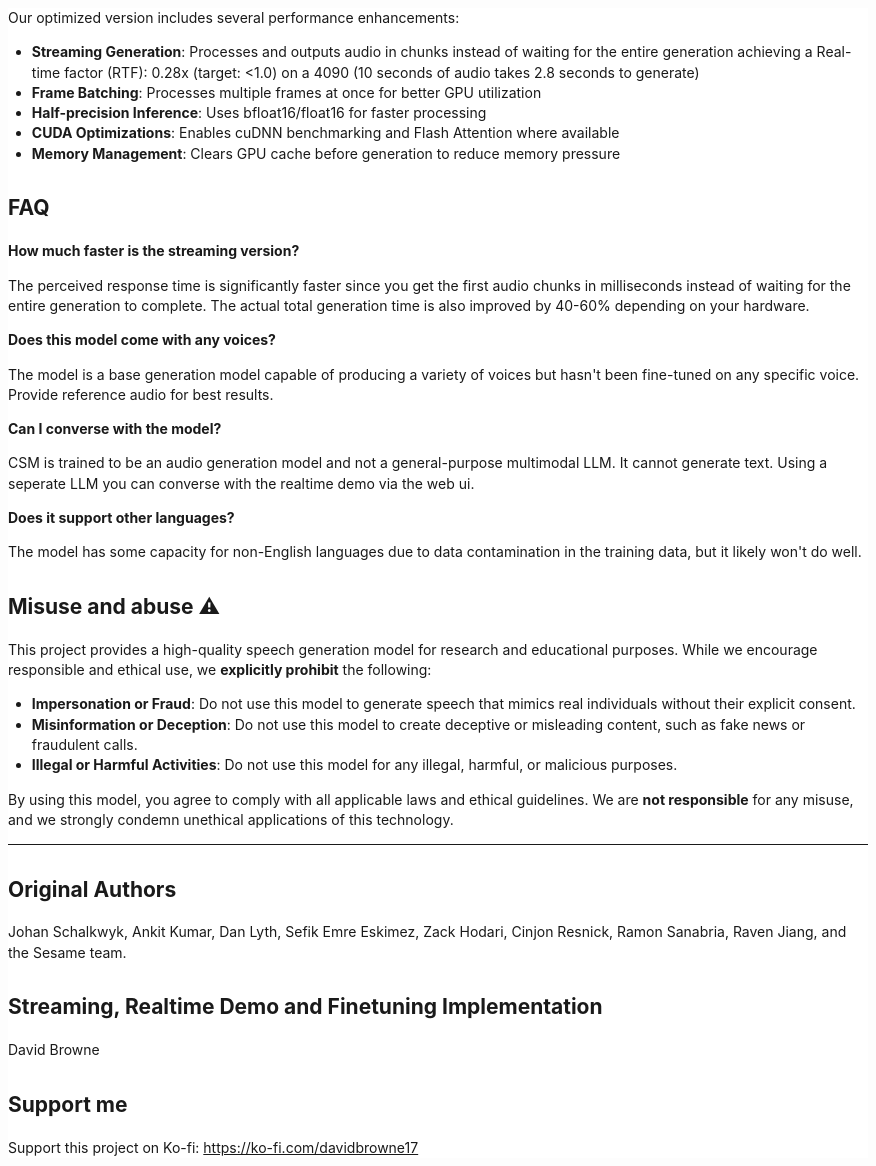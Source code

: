 Our optimized version includes several performance enhancements:

- **Streaming Generation**: Processes and outputs audio in chunks instead of waiting for the entire generation achieving a Real-time factor (RTF): 0.28x (target: <1.0) on a 4090 (10 seconds of audio takes 2.8 seconds to generate)
- **Frame Batching**: Processes multiple frames at once for better GPU utilization
- **Half-precision Inference**: Uses bfloat16/float16 for faster processing
- **CUDA Optimizations**: Enables cuDNN benchmarking and Flash Attention where available
- **Memory Management**: Clears GPU cache before generation to reduce memory pressure

## FAQ

**How much faster is the streaming version?**

The perceived response time is significantly faster since you get the first audio chunks in milliseconds instead of waiting for the entire generation to complete. The actual total generation time is also improved by 40-60% depending on your hardware.

**Does this model come with any voices?**

The model is a base generation model capable of producing a variety of voices but hasn't been fine-tuned on any specific voice. Provide reference audio for best results.

**Can I converse with the model?**

CSM is trained to be an audio generation model and not a general-purpose multimodal LLM. It cannot generate text. Using a seperate LLM you can converse with the realtime demo via the web ui.

**Does it support other languages?**

The model has some capacity for non-English languages due to data contamination in the training data, but it likely won't do well.

## Misuse and abuse ⚠️

This project provides a high-quality speech generation model for research and educational purposes. While we encourage responsible and ethical use, we **explicitly prohibit** the following:

- **Impersonation or Fraud**: Do not use this model to generate speech that mimics real individuals without their explicit consent.
- **Misinformation or Deception**: Do not use this model to create deceptive or misleading content, such as fake news or fraudulent calls.
- **Illegal or Harmful Activities**: Do not use this model for any illegal, harmful, or malicious purposes.

By using this model, you agree to comply with all applicable laws and ethical guidelines. We are **not responsible** for any misuse, and we strongly condemn unethical applications of this technology.

---

## Original Authors
Johan Schalkwyk, Ankit Kumar, Dan Lyth, Sefik Emre Eskimez, Zack Hodari, Cinjon Resnick, Ramon Sanabria, Raven Jiang, and the Sesame team.

## Streaming, Realtime Demo and Finetuning Implementation
David Browne

## Support me
Support this project on Ko-fi: https://ko-fi.com/davidbrowne17
